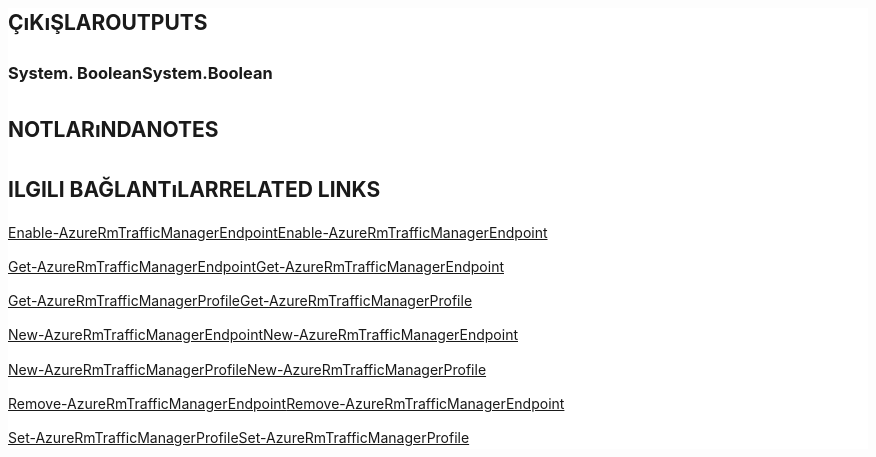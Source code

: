 ## <span data-ttu-id="5c4a7-154">ÇıKıŞLAR</span><span class="sxs-lookup"><span data-stu-id="5c4a7-154">OUTPUTS</span></span>

### <span data-ttu-id="5c4a7-155">System. Boolean</span><span class="sxs-lookup"><span data-stu-id="5c4a7-155">System.Boolean</span></span>

## <span data-ttu-id="5c4a7-156">NOTLARıNDA</span><span class="sxs-lookup"><span data-stu-id="5c4a7-156">NOTES</span></span>

## <span data-ttu-id="5c4a7-157">ILGILI BAĞLANTıLAR</span><span class="sxs-lookup"><span data-stu-id="5c4a7-157">RELATED LINKS</span></span>

[<span data-ttu-id="5c4a7-158">Enable-AzureRmTrafficManagerEndpoint</span><span class="sxs-lookup"><span data-stu-id="5c4a7-158">Enable-AzureRmTrafficManagerEndpoint</span></span>](./Enable-AzureRmTrafficManagerEndpoint.md)

[<span data-ttu-id="5c4a7-159">Get-AzureRmTrafficManagerEndpoint</span><span class="sxs-lookup"><span data-stu-id="5c4a7-159">Get-AzureRmTrafficManagerEndpoint</span></span>](./Get-AzureRmTrafficManagerEndpoint.md)

[<span data-ttu-id="5c4a7-160">Get-AzureRmTrafficManagerProfile</span><span class="sxs-lookup"><span data-stu-id="5c4a7-160">Get-AzureRmTrafficManagerProfile</span></span>](./Get-AzureRmTrafficManagerProfile.md)

[<span data-ttu-id="5c4a7-161">New-AzureRmTrafficManagerEndpoint</span><span class="sxs-lookup"><span data-stu-id="5c4a7-161">New-AzureRmTrafficManagerEndpoint</span></span>](./New-AzureRmTrafficManagerEndpoint.md)

[<span data-ttu-id="5c4a7-162">New-AzureRmTrafficManagerProfile</span><span class="sxs-lookup"><span data-stu-id="5c4a7-162">New-AzureRmTrafficManagerProfile</span></span>](./New-AzureRmTrafficManagerProfile.md)

[<span data-ttu-id="5c4a7-163">Remove-AzureRmTrafficManagerEndpoint</span><span class="sxs-lookup"><span data-stu-id="5c4a7-163">Remove-AzureRmTrafficManagerEndpoint</span></span>](./Remove-AzureRmTrafficManagerEndpoint.md)

[<span data-ttu-id="5c4a7-164">Set-AzureRmTrafficManagerProfile</span><span class="sxs-lookup"><span data-stu-id="5c4a7-164">Set-AzureRmTrafficManagerProfile</span></span>](./Set-AzureRmTrafficManagerProfile.md)


